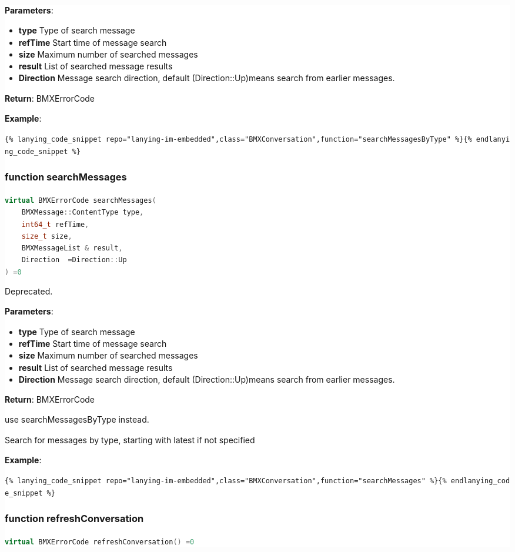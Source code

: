 **Parameters**: 

  * **type** Type of search message 
  * **refTime** Start time of message search 
  * **size** Maximum number of searched messages 
  * **result** List of searched message results 
  * **Direction** Message search direction, default (Direction::Up)means search from earlier messages. 


**Return**: BMXErrorCode 

**Example**:
```
{% lanying_code_snippet repo="lanying-im-embedded",class="BMXConversation",function="searchMessagesByType" %}{% endlanying_code_snippet %}
```
### function searchMessages

```cpp
virtual BMXErrorCode searchMessages(
    BMXMessage::ContentType type,
    int64_t refTime,
    size_t size,
    BMXMessageList & result,
    Direction  =Direction::Up
) =0
```

Deprecated. 

**Parameters**: 

  * **type** Type of search message 
  * **refTime** Start time of message search 
  * **size** Maximum number of searched messages 
  * **result** List of searched message results 
  * **Direction** Message search direction, default (Direction::Up)means search from earlier messages. 


**Return**: BMXErrorCode 

use searchMessagesByType instead.

Search for messages by type, starting with latest if not specified 


**Example**:
```
{% lanying_code_snippet repo="lanying-im-embedded",class="BMXConversation",function="searchMessages" %}{% endlanying_code_snippet %}
```
### function refreshConversation

```cpp
virtual BMXErrorCode refreshConversation() =0
```
